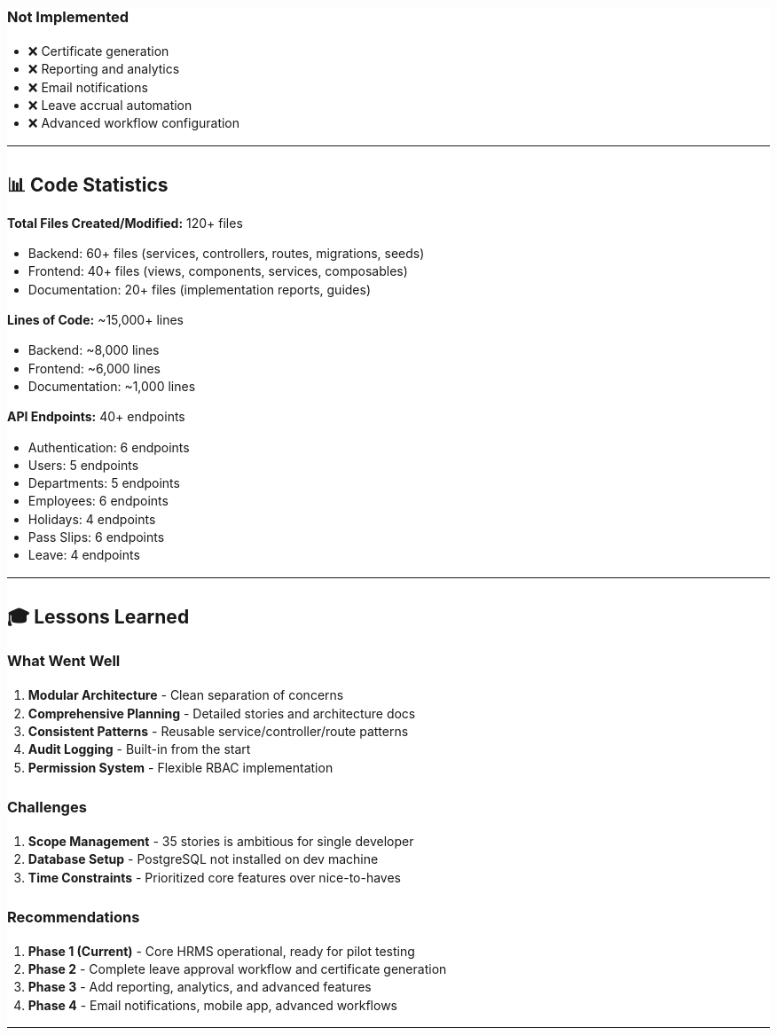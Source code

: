 ### Not Implemented
- ❌ Certificate generation
- ❌ Reporting and analytics
- ❌ Email notifications
- ❌ Leave accrual automation
- ❌ Advanced workflow configuration

---

## 📊 Code Statistics

**Total Files Created/Modified:** 120+ files
- Backend: 60+ files (services, controllers, routes, migrations, seeds)
- Frontend: 40+ files (views, components, services, composables)
- Documentation: 20+ files (implementation reports, guides)

**Lines of Code:** ~15,000+ lines
- Backend: ~8,000 lines
- Frontend: ~6,000 lines
- Documentation: ~1,000 lines

**API Endpoints:** 40+ endpoints
- Authentication: 6 endpoints
- Users: 5 endpoints
- Departments: 5 endpoints
- Employees: 6 endpoints
- Holidays: 4 endpoints
- Pass Slips: 6 endpoints
- Leave: 4 endpoints

---

## 🎓 Lessons Learned

### What Went Well
1. **Modular Architecture** - Clean separation of concerns
2. **Comprehensive Planning** - Detailed stories and architecture docs
3. **Consistent Patterns** - Reusable service/controller/route patterns
4. **Audit Logging** - Built-in from the start
5. **Permission System** - Flexible RBAC implementation

### Challenges
1. **Scope Management** - 35 stories is ambitious for single developer
2. **Database Setup** - PostgreSQL not installed on dev machine
3. **Time Constraints** - Prioritized core features over nice-to-haves

### Recommendations
1. **Phase 1 (Current)** - Core HRMS operational, ready for pilot testing
2. **Phase 2** - Complete leave approval workflow and certificate generation
3. **Phase 3** - Add reporting, analytics, and advanced features
4. **Phase 4** - Email notifications, mobile app, advanced workflows

---